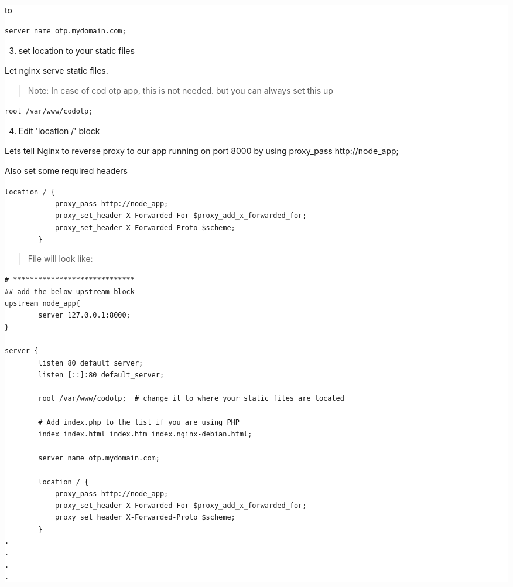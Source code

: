 to 

```
server_name otp.mydomain.com;
```

3. set location to your static files

Let nginx serve static files.

> Note: In case of cod otp app, this is not needed. but you can always set this up

```
root /var/www/codotp;
```

4. Edit 'location /' block

Lets tell Nginx to reverse proxy to our app running on port 8000 by using
proxy_pass http://node_app;

Also set some required headers

```
location / {
            proxy_pass http://node_app;
            proxy_set_header X-Forwarded-For $proxy_add_x_forwarded_for;
            proxy_set_header X-Forwarded-Proto $scheme;
        }
```        


> File will look like: 

```
# *****************************
## add the below upstream block
upstream node_app{
        server 127.0.0.1:8000;
}

server {
        listen 80 default_server;
        listen [::]:80 default_server;

        root /var/www/codotp;  # change it to where your static files are located

        # Add index.php to the list if you are using PHP
        index index.html index.htm index.nginx-debian.html;

        server_name otp.mydomain.com;

        location / {
            proxy_pass http://node_app;
            proxy_set_header X-Forwarded-For $proxy_add_x_forwarded_for;
            proxy_set_header X-Forwarded-Proto $scheme;
        }
.
.
.
.

```
